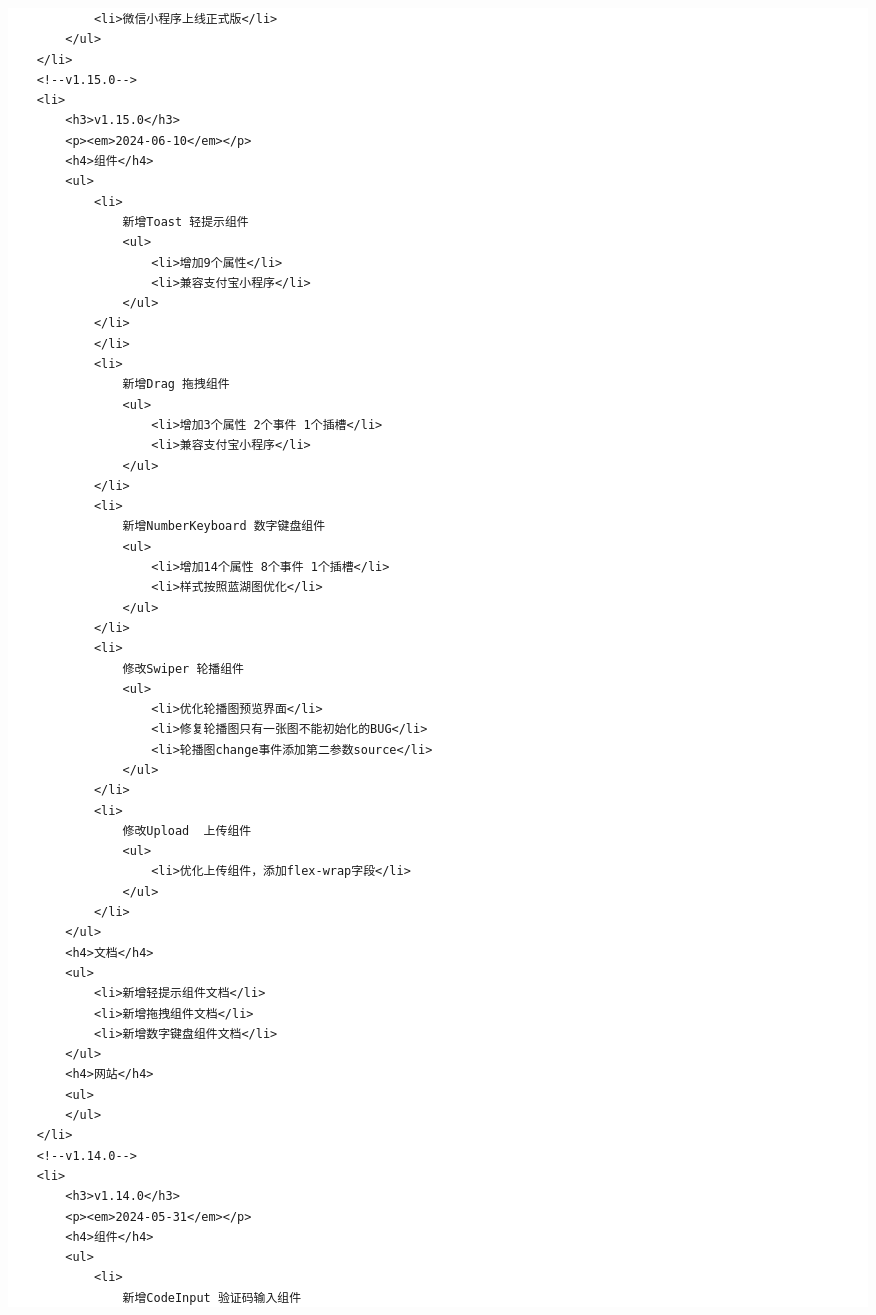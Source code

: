 				<li>微信小程序上线正式版</li>
			</ul>
		</li>
		<!--v1.15.0-->
		<li>
			<h3>v1.15.0</h3>
			<p><em>2024-06-10</em></p>
			<h4>组件</h4>
			<ul>
				<li>
					新增Toast 轻提示组件
					<ul>
						<li>增加9个属性</li> 
						<li>兼容支付宝小程序</li>
					</ul>
				</li>
				</li>
				<li>
					新增Drag 拖拽组件
					<ul>
						<li>增加3个属性 2个事件 1个插槽</li>
						<li>兼容支付宝小程序</li>
					</ul>
				</li>
				<li>
					新增NumberKeyboard 数字键盘组件
					<ul>
						<li>增加14个属性 8个事件 1个插槽</li>
						<li>样式按照蓝湖图优化</li>
					</ul>
				</li>
				<li>
					修改Swiper 轮播组件
					<ul>
						<li>优化轮播图预览界面</li>
						<li>修复轮播图只有一张图不能初始化的BUG</li>
						<li>轮播图change事件添加第二参数source</li>
					</ul>
				</li>
				<li>
					修改Upload  上传组件
					<ul>
						<li>优化上传组件，添加flex-wrap字段</li>
					</ul>
				</li>
			</ul>
			<h4>文档</h4>
			<ul>
				<li>新增轻提示组件文档</li>
				<li>新增拖拽组件文档</li>
				<li>新增数字键盘组件文档</li>
			</ul>
			<h4>网站</h4>
			<ul>
			</ul>
		</li>
		<!--v1.14.0-->
		<li>
			<h3>v1.14.0</h3>
			<p><em>2024-05-31</em></p>
			<h4>组件</h4>
			<ul>
				<li>
					新增CodeInput 验证码输入组件